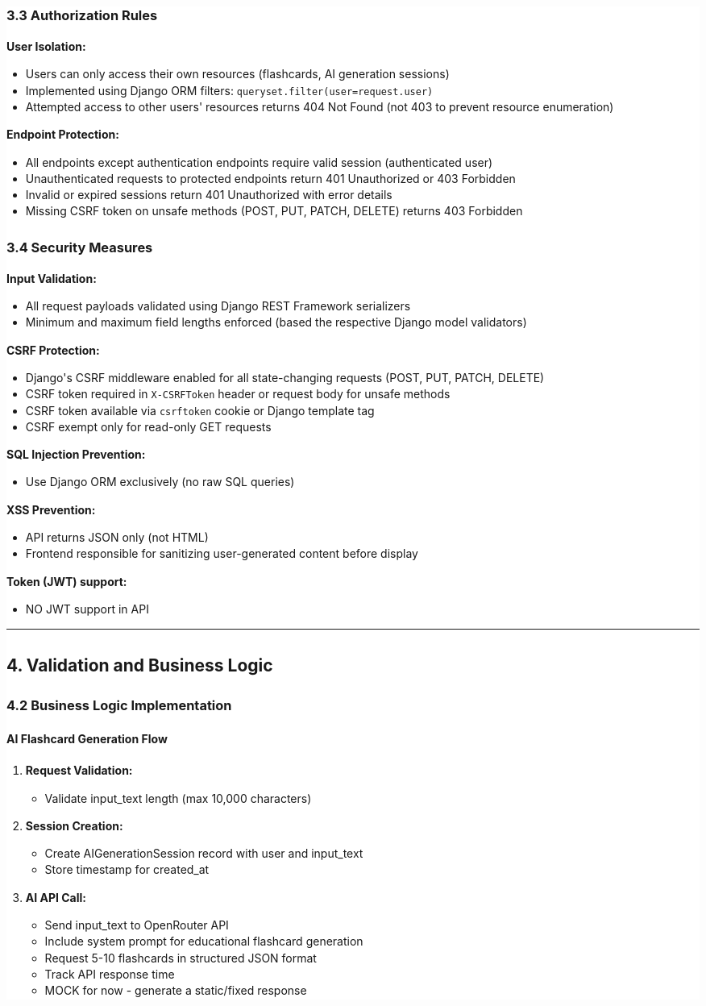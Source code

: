 ### 3.3 Authorization Rules

**User Isolation:**
- Users can only access their own resources (flashcards, AI generation sessions)
- Implemented using Django ORM filters: `queryset.filter(user=request.user)`
- Attempted access to other users' resources returns 404 Not Found (not 403 to prevent resource enumeration)

**Endpoint Protection:**
- All endpoints except authentication endpoints require valid session (authenticated user)
- Unauthenticated requests to protected endpoints return 401 Unauthorized or 403 Forbidden
- Invalid or expired sessions return 401 Unauthorized with error details
- Missing CSRF token on unsafe methods (POST, PUT, PATCH, DELETE) returns 403 Forbidden

### 3.4 Security Measures

**Input Validation:**
- All request payloads validated using Django REST Framework serializers
- Minimum and maximum field lengths enforced (based the respective Django model validators)

**CSRF Protection:**
- Django's CSRF middleware enabled for all state-changing requests (POST, PUT, PATCH, DELETE)
- CSRF token required in `X-CSRFToken` header or request body for unsafe methods
- CSRF token available via `csrftoken` cookie or Django template tag
- CSRF exempt only for read-only GET requests

**SQL Injection Prevention:**
- Use Django ORM exclusively (no raw SQL queries)

**XSS Prevention:**
- API returns JSON only (not HTML)
- Frontend responsible for sanitizing user-generated content before display

**Token (JWT) support:**
- NO JWT support in API

---

## 4. Validation and Business Logic

### 4.2 Business Logic Implementation

#### AI Flashcard Generation Flow
1. **Request Validation:**
   - Validate input_text length (max 10,000 characters)

2. **Session Creation:**
   - Create AIGenerationSession record with user and input_text
   - Store timestamp for created_at

3. **AI API Call:**
   - Send input_text to OpenRouter API
   - Include system prompt for educational flashcard generation
   - Request 5-10 flashcards in structured JSON format
   - Track API response time
   - MOCK for now - generate a static/fixed response
